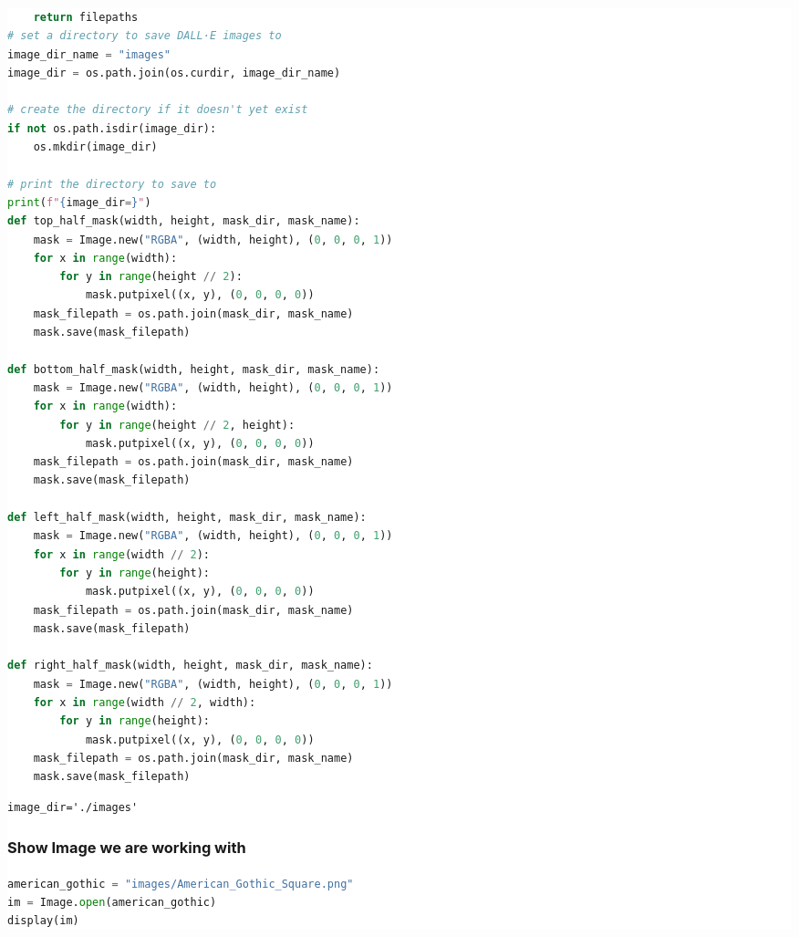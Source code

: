 ```python
    return filepaths
# set a directory to save DALL·E images to
image_dir_name = "images"
image_dir = os.path.join(os.curdir, image_dir_name)

# create the directory if it doesn't yet exist
if not os.path.isdir(image_dir):
    os.mkdir(image_dir)

# print the directory to save to
print(f"{image_dir=}")
def top_half_mask(width, height, mask_dir, mask_name):
    mask = Image.new("RGBA", (width, height), (0, 0, 0, 1))
    for x in range(width):
        for y in range(height // 2):
            mask.putpixel((x, y), (0, 0, 0, 0))
    mask_filepath = os.path.join(mask_dir, mask_name)
    mask.save(mask_filepath)

def bottom_half_mask(width, height, mask_dir, mask_name):
    mask = Image.new("RGBA", (width, height), (0, 0, 0, 1))
    for x in range(width):
        for y in range(height // 2, height):
            mask.putpixel((x, y), (0, 0, 0, 0))
    mask_filepath = os.path.join(mask_dir, mask_name)
    mask.save(mask_filepath)

def left_half_mask(width, height, mask_dir, mask_name):
    mask = Image.new("RGBA", (width, height), (0, 0, 0, 1))
    for x in range(width // 2):
        for y in range(height):
            mask.putpixel((x, y), (0, 0, 0, 0))
    mask_filepath = os.path.join(mask_dir, mask_name)
    mask.save(mask_filepath)

def right_half_mask(width, height, mask_dir, mask_name):
    mask = Image.new("RGBA", (width, height), (0, 0, 0, 1))
    for x in range(width // 2, width):
        for y in range(height):
            mask.putpixel((x, y), (0, 0, 0, 0))
    mask_filepath = os.path.join(mask_dir, mask_name)
    mask.save(mask_filepath)

```

    image_dir='./images'


### Show Image we are working with


```python
american_gothic = "images/American_Gothic_Square.png"
im = Image.open(american_gothic)
display(im)
```
